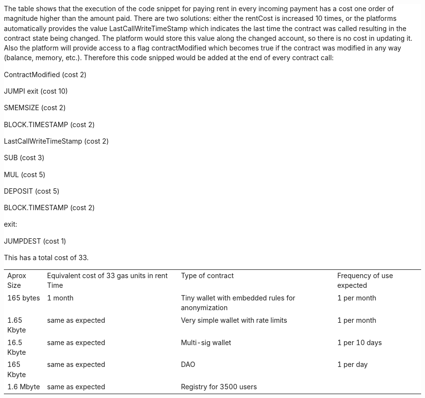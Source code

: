 
 

The table shows that the execution of the code snippet for paying rent in every incoming payment has a cost one order of magnitude higher than the amount paid. There are two solutions: either the rentCost is increased 10 times, or the platforms automatically provides the value LastCallWriteTimeStamp which indicates the last time the contract was called resulting in the contract state being changed. The platform would store this value along the changed account, so there is no cost in updating it. Also the platform will provide access to a flag contractModified which becomes true if the contract was modified in any way (balance, memory, etc.). Therefore this code snipped would be added at the end of every contract call:

ContractModified		(cost 2)

JUMPI exit			(cost 10)

SMEMSIZE			(cost 2)

BLOCK.TIMESTAMP		(cost 2)

LastCallWriteTimeStamp  	(cost 2)

SUB			           	(cost 3)

MUL				(cost 5)

DEPOSIT 			(cost 5)

BLOCK.TIMESTAMP		(cost 2)

exit:

JUMPDEST			(cost 1)

This has a total cost of 33.

<table>
  <tr>
    <td>Aprox Size</td>
    <td>Equivalent cost of 33 gas units in rent Time </td>
    <td>Type of contract</td>
    <td>Frequency of use expected</td>
  </tr>
  <tr>
    <td>165 bytes</td>
    <td>1 month</td>
    <td>Tiny wallet with embedded rules for anonymization</td>
    <td>1 per month</td>
  </tr>
  <tr>
    <td>1.65 Kbyte</td>
    <td>same as expected</td>
    <td>Very simple wallet with rate limits</td>
    <td>1 per month</td>
  </tr>
  <tr>
    <td>16.5 Kbyte</td>
    <td>same as expected</td>
    <td>Multi-sig wallet</td>
    <td>1 per 10 days</td>
  </tr>
  <tr>
    <td>165 Kbyte</td>
    <td>same as expected</td>
    <td>DAO</td>
    <td>1 per day</td>
  </tr>
  <tr>
    <td>1.6 Mbyte </td>
    <td>same as expected</td>
    <td>Registry for 3500 users</td>